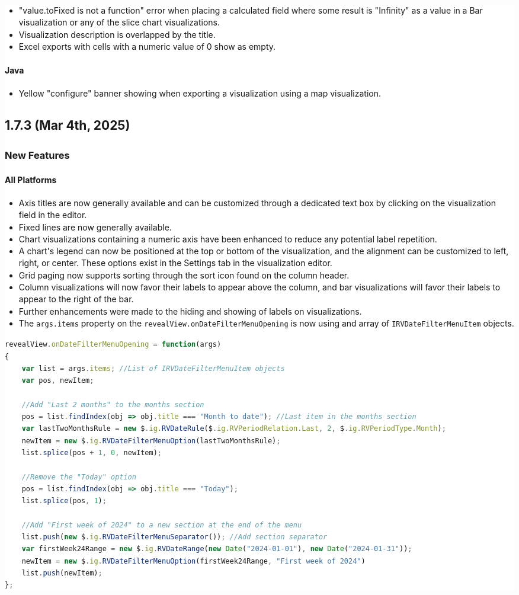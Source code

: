 - "value.toFixed is not a function" error when placing a calculated field where some result is "Infinity" as a value in a Bar visualization or any of the slice chart visualizations.
- Visualization description is overlapped by the title.
- Excel exports with cells with a numeric value of 0 show as empty.

#### Java

- Yellow "configure" banner showing when exporting a visualization using a map visualization.

## 1.7.3 (Mar 4th, 2025)

### New Features

#### All Platforms

- Axis titles are now generally available and can be customized through a dedicated text box by clicking on the visualization field in the editor.
- Fixed lines are now generally available.
- Chart visualizations containing a numeric axis have been enhanced to reduce any potential label repetition.
- A chart's legend can now be positioned at the top or bottom of the visualization, and the alignment can be customized to left, right, or center. These options exist in the Settings tab in the visualization editor.
- Grid paging now supports sorting through the sort icon found on the column header.
- Column visualizations will now favor their labels to appear above the column, and bar visualizations will favor their labels to appear to the right of the bar.
- Further enhancements were made to the hiding and showing of labels on visualizations.
- The `args.items` property on the `revealView.onDateFilterMenuOpening` is now using and array of `IRVDateFilterMenuItem` objects.

```js
revealView.onDateFilterMenuOpening = function(args)
{
    var list = args.items; //List of IRVDateFilterMenuItem objects
    var pos, newItem;

    //Add "Last 2 months" to the months section
    pos = list.findIndex(obj => obj.title === "Month to date"); //Last item in the months section
    var lastTwoMonthsRule = new $.ig.RVDateRule($.ig.RVPeriodRelation.Last, 2, $.ig.RVPeriodType.Month);
    newItem = new $.ig.RVDateFilterMenuOption(lastTwoMonthsRule);
    list.splice(pos + 1, 0, newItem);

    //Remove the "Today" option
    pos = list.findIndex(obj => obj.title === "Today");
    list.splice(pos, 1);

    //Add "First week of 2024" to a new section at the end of the menu
    list.push(new $.ig.RVDateFilterMenuSeparator()); //Add section separator
    var firstWeek24Range = new $.ig.RVDateRange(new Date("2024-01-01"), new Date("2024-01-31"));
    newItem = new $.ig.RVDateFilterMenuOption(firstWeek24Range, "First week of 2024")
    list.push(newItem);
};
```
